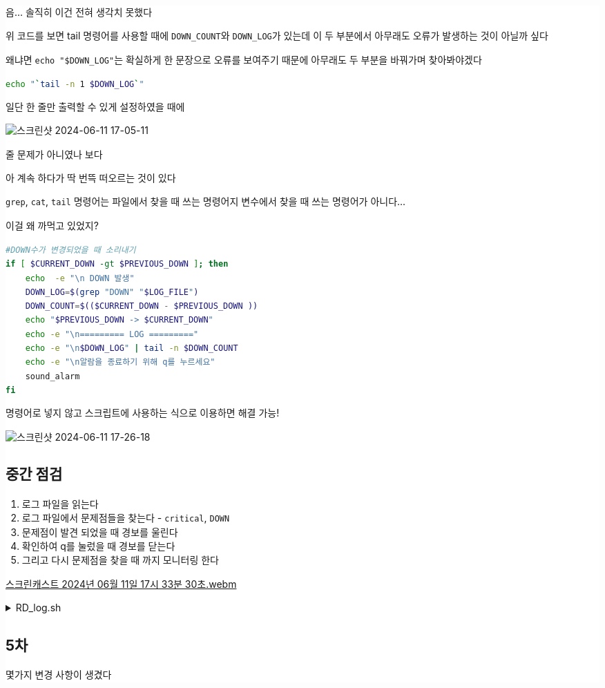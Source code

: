 음... 솔직히 이건 전혀 생각치 못했다

위 코드를 보면 tail 명령어를 사용할 때에 `DOWN_COUNT`와 `DOWN_LOG`가 있는데 이 두 부분에서 아무래도 오류가 발생하는 것이 아닐까 싶다

왜냐면 `echo "$DOWN_LOG"`는 확실하게 한 문장으로 오류를 보여주기 때문에 아무래도 두 부분을 바꿔가며 찾아봐야겠다

```bash
echo "`tail -n 1 $DOWN_LOG`"
```

일단 한 줄만 출력할 수 있게 설정하였을 때에

![스크린샷 2024-06-11 17-05-11](https://github.com/oil-lamp-cat/oil-lamp-cat.github.io/assets/103806022/b16f41d1-1a2a-447c-8b33-360e0e6f7cd4)

줄 문제가 아니였나 보다

아 계속 하다가 딱 번뜩 떠오르는 것이 있다

`grep`, `cat`, `tail` 명령어는 파일에서 찾을 때 쓰는 명령어지 변수에서 찾을 때 쓰는 명령어가 아니다...

이걸 왜 까먹고 있었지?

```bash
#DOWN수가 변경되었을 때 소리내기
if [ $CURRENT_DOWN -gt $PREVIOUS_DOWN ]; then
	echo  -e "\n DOWN 발생"
	DOWN_LOG=$(grep "DOWN" "$LOG_FILE")
	DOWN_COUNT=$(($CURRENT_DOWN - $PREVIOUS_DOWN ))
	echo "$PREVIOUS_DOWN -> $CURRENT_DOWN"
	echo -e "\n========= LOG ========="
	echo -e "\n$DOWN_LOG" | tail -n $DOWN_COUNT
	echo -e "\n알람을 종료하기 위해 q를 누르세요"
	sound_alarm
fi
```

명령어로 넣지 않고 스크립트에 사용하는 식으로 이용하면 해결 가능!

![스크린샷 2024-06-11 17-26-18](https://github.com/oil-lamp-cat/oil-lamp-cat.github.io/assets/103806022/b67394f3-6c07-4620-bac8-bdf8ed5c4d53)

## 중간 점검

1. 로그 파일을 읽는다
2. 로그 파일에서 문제점들을 찾는다 - `critical`, `DOWN`
3. 문제점이 발견 되었을 때 경보를 울린다
4. 확인하여 q를 눌렀을 때 경보를 닫는다
5. 그리고 다시 문제점을 찾을 때 까지 모니터링 한다

[스크린캐스트 2024년 06월 11일 17시 33분 30초.webm](https://github.com/oil-lamp-cat/oil-lamp-cat.github.io/assets/103806022/7c3d91cf-3f05-4601-bf5e-ef15e969559c)

<details><summary>RD_log.sh</summary></details>

## 5차

몇가지 변경 사항이 생겼다

